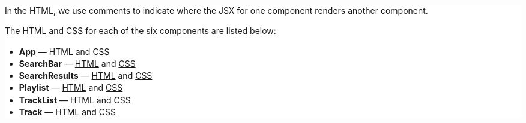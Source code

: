 In the HTML, we use comments to indicate where the JSX for one component
renders another component.

The HTML and CSS for each of the six components are listed below:

- **App** — <a
  href="https://content.codecademy.com/programs/react/jammming/components-html-css/app/Apphtml.txt"
  class="e14vpv2g1 gamut-xro1w8-ResetElement-Anchor-AnchorBase e1bhhzie0"
  target="_blank" rel="noopener">HTML</a> and <a
  href="https://content.codecademy.com/programs/react/jammming/components-html-css/app/AppCss.txt"
  class="e14vpv2g1 gamut-xro1w8-ResetElement-Anchor-AnchorBase e1bhhzie0"
  target="_blank" rel="noopener">CSS</a>
- **SearchBar** — <a
  href="https://content.codecademy.com/programs/react/jammming/components-html-css/searchbar/searchbarhtml.txt"
  class="e14vpv2g1 gamut-xro1w8-ResetElement-Anchor-AnchorBase e1bhhzie0"
  target="_blank" rel="noopener">HTML</a> and <a
  href="https://content.codecademy.com/programs/react/jammming/components-html-css/searchbar/searchbarCss.txt"
  class="e14vpv2g1 gamut-xro1w8-ResetElement-Anchor-AnchorBase e1bhhzie0"
  target="_blank" rel="noopener">CSS</a>
- **SearchResults** — <a
  href="https://content.codecademy.com/programs/react/jammming/components-html-css/searchresults/searchresultsHtml.txt"
  class="e14vpv2g1 gamut-xro1w8-ResetElement-Anchor-AnchorBase e1bhhzie0"
  target="_blank" rel="noopener">HTML</a> and <a
  href="https://content.codecademy.com/programs/react/jammming/components-html-css/searchresults/searchresultsCss.txt"
  class="e14vpv2g1 gamut-xro1w8-ResetElement-Anchor-AnchorBase e1bhhzie0"
  target="_blank" rel="noopener">CSS</a>
- **Playlist** — <a
  href="https://content.codecademy.com/programs/react/jammming/components-html-css/playlist/playlisthtml.txt"
  class="e14vpv2g1 gamut-xro1w8-ResetElement-Anchor-AnchorBase e1bhhzie0"
  target="_blank" rel="noopener">HTML</a> and <a
  href="https://content.codecademy.com/programs/react/jammming/components-html-css/playlist/playlistCss.txt"
  class="e14vpv2g1 gamut-xro1w8-ResetElement-Anchor-AnchorBase e1bhhzie0"
  target="_blank" rel="noopener">CSS</a>
- **TrackList** — <a
  href="https://content.codecademy.com/programs/react/jammming/components-html-css/tracklist/tracklistHtml.txt"
  class="e14vpv2g1 gamut-xro1w8-ResetElement-Anchor-AnchorBase e1bhhzie0"
  target="_blank" rel="noopener">HTML</a> and <a
  href="https://content.codecademy.com/programs/react/jammming/components-html-css/tracklist/tracklistCss.txt"
  class="e14vpv2g1 gamut-xro1w8-ResetElement-Anchor-AnchorBase e1bhhzie0"
  target="_blank" rel="noopener">CSS</a>
- **Track** — <a
  href="https://content.codecademy.com/programs/react/jammming/components-html-css/track/trackhtml.txt"
  class="e14vpv2g1 gamut-xro1w8-ResetElement-Anchor-AnchorBase e1bhhzie0"
  target="_blank" rel="noopener">HTML</a> and <a
  href="https://content.codecademy.com/programs/react/jammming/components-html-css/track/trackCss.txt"
  class="e14vpv2g1 gamut-xro1w8-ResetElement-Anchor-AnchorBase e1bhhzie0"
  target="_blank" rel="noopener">CSS</a>
